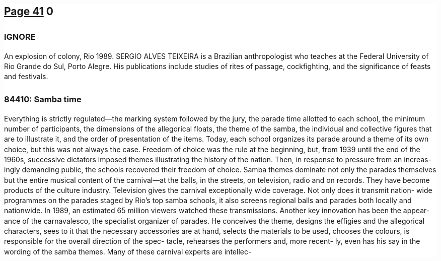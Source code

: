   

## [Page 41](https://demo.humlab.umu.se/courier/084413engo.pdf#page=41) 0

### IGNORE

  
  
An explosion of colony, 
Rio 1989. 
SERGIO ALVES 
TEIXEIRA 
is a Brazilian anthropologist 
who teaches at the Federal 
University of Rio Grande 
do Sul, Porto Alegre. His 
publications include studies 
of rites of passage, 
cockfighting, and the 
significance of feasts and 
festivals. 


### 84410: Samba time

Everything is strictly regulated—the marking 
system followed by the jury, the parade time 
allotted to each school, the minimum number of 
participants, the dimensions of the allegorical 
floats, the theme of the samba, the individual and 
collective figures that are to illustrate it, and the 
order of presentation of the items. 
Today, each school organizes its parade 
around a theme of its own choice, but this was 
not always the case. Freedom of choice was the 
rule at the beginning, but, from 1939 until the 
end of the 1960s, successive dictators imposed 
themes illustrating the history of the nation. 
Then, in response to pressure from an increas- 
ingly demanding public, the schools recovered 
their freedom of choice. 
Samba themes dominate not only the parades 
themselves but the entire musical content of the 
carnival—at the balls, in the streets, on television, 
radio and on records. They have become products 
of the culture industry. 
Television gives the carnival exceptionally 
wide coverage. Not only does it transmit nation- 
wide programmes on the parades staged by Rio’s 
top samba schools, it also screens regional balls 
and parades both locally and nationwide. In 1989, 
an estimated 65 million viewers watched these 
transmissions. 
Another key innovation has been the appear- 
ance of the carnavalesco, the specialist organizer 
of parades. He conceives the theme, designs the 
effigies and the allegorical characters, sees to it 
that the necessary accessories are at hand, selects 
the materials to be used, chooses the colours, is 
responsible for the overall direction of the spec- 
tacle, rehearses the performers and, more recent- 
ly, even has his say in the wording of the samba 
themes. 
Many of these carnival experts are intellec- 
